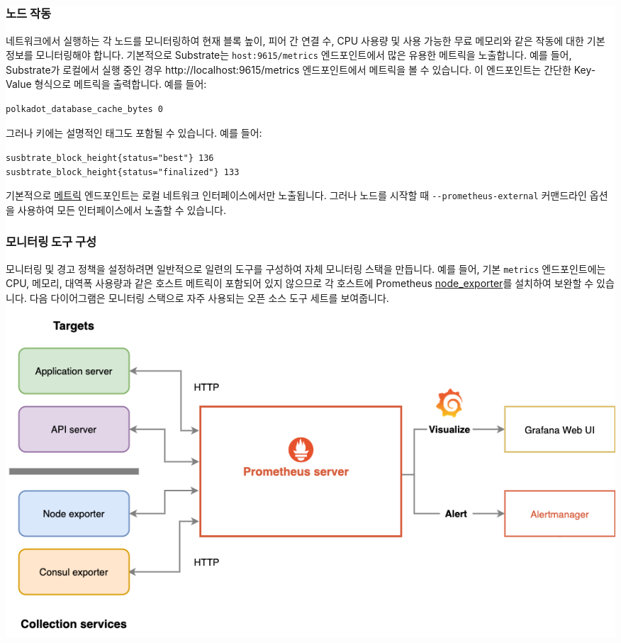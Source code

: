 ### 노드 작동

네트워크에서 실행하는 각 노드를 모니터링하여 현재 블록 높이, 피어 간 연결 수, CPU 사용량 및 사용 가능한 무료 메모리와 같은 작동에 대한 기본 정보를 모니터링해야 합니다.
기본적으로 Substrate는 `host:9615/metrics` 엔드포인트에서 많은 유용한 메트릭을 노출합니다.
예를 들어, Substrate가 로컬에서 실행 중인 경우 http://localhost:9615/metrics 엔드포인트에서 메트릭을 볼 수 있습니다.
이 엔드포인트는 간단한 Key-Value 형식으로 메트릭을 출력합니다.
예를 들어:

```text
polkadot_database_cache_bytes 0
```

그러나 키에는 설명적인 태그도 포함될 수 있습니다.
예를 들어:

```text
susbtrate_block_height{status="best"} 136
susbtrate_block_height{status="finalized"} 133
```

기본적으로 [메트릭](http://localhost:9615/metrics) 엔드포인트는 로컬 네트워크 인터페이스에서만 노출됩니다.
그러나 노드를 시작할 때 `--prometheus-external` 커맨드라인 옵션을 사용하여 모든 인터페이스에서 노출할 수 있습니다.

### 모니터링 도구 구성

모니터링 및 경고 정책을 설정하려면 일반적으로 일련의 도구를 구성하여 자체 모니터링 스택을 만듭니다.
예를 들어, 기본 `metrics` 엔드포인트에는 CPU, 메모리, 대역폭 사용량과 같은 호스트 메트릭이 포함되어 있지 않으므로 각 호스트에 Prometheus [node_exporter](https://github.com/prometheus/node_exporter)를 설치하여 보완할 수 있습니다.
다음 다이어그램은 모니터링 스택으로 자주 사용되는 오픈 소스 도구 세트를 보여줍니다.

![모니터링 스택 계층](/media/images/docs/monitoring-stack.png)
